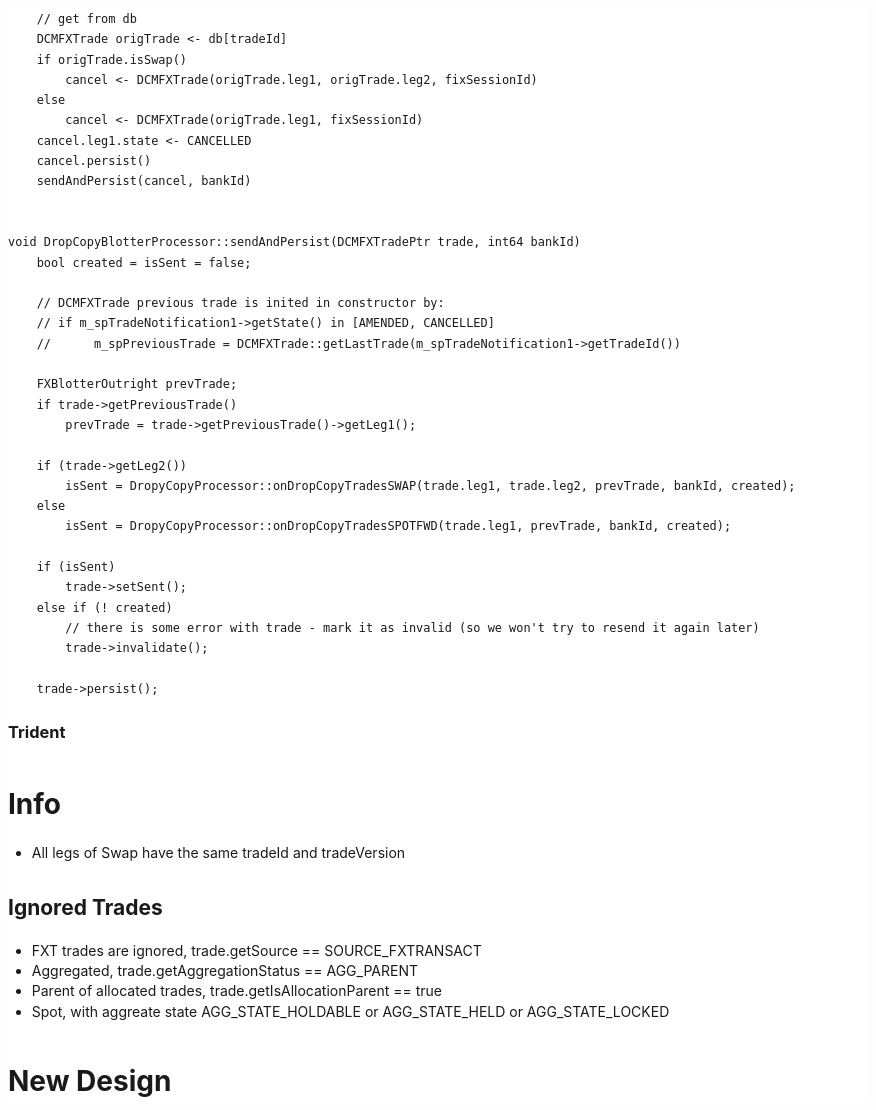 		// get from db
		DCMFXTrade origTrade <- db[tradeId]
		if origTrade.isSwap()
			cancel <- DCMFXTrade(origTrade.leg1, origTrade.leg2, fixSessionId)
		else
			cancel <- DCMFXTrade(origTrade.leg1, fixSessionId)
		cancel.leg1.state <- CANCELLED
		cancel.persist()
		sendAndPersist(cancel, bankId)


	void DropCopyBlotterProcessor::sendAndPersist(DCMFXTradePtr trade, int64 bankId)
		bool created = isSent = false;

		// DCMFXTrade previous trade is inited in constructor by:
    	// if m_spTradeNotification1->getState() in [AMENDED, CANCELLED]
    	//		m_spPreviousTrade = DCMFXTrade::getLastTrade(m_spTradeNotification1->getTradeId())

        FXBlotterOutright prevTrade;
		if trade->getPreviousTrade()
			prevTrade = trade->getPreviousTrade()->getLeg1();

		if (trade->getLeg2())
			isSent = DropyCopyProcessor::onDropCopyTradesSWAP(trade.leg1, trade.leg2, prevTrade, bankId, created);
		else
			isSent = DropyCopyProcessor::onDropCopyTradesSPOTFWD(trade.leg1, prevTrade, bankId, created);

		if (isSent)
			trade->setSent();
		else if (! created)
			// there is some error with trade - mark it as invalid (so we won't try to resend it again later)
			trade->invalidate();

		trade->persist();


### Trident



# Info

- All legs of Swap have the same tradeId and tradeVersion

## Ignored Trades

- FXT trades are ignored, trade.getSource == SOURCE_FXTRANSACT
- Aggregated, trade.getAggregationStatus == AGG_PARENT
- Parent of allocated trades, trade.getIsAllocationParent == true
- Spot, with aggreate state AGG_STATE_HOLDABLE or AGG_STATE_HELD or AGG_STATE_LOCKED



# New Design
